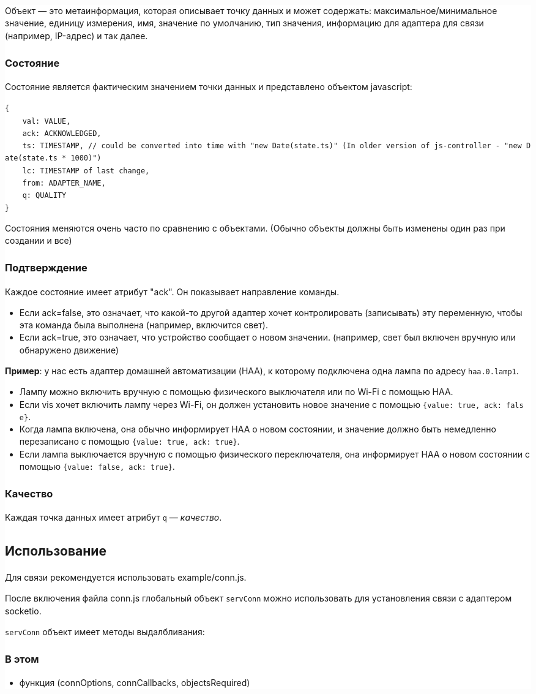 Объект — это метаинформация, которая описывает точку данных и может содержать: максимальное/минимальное значение, единицу измерения, имя, значение по умолчанию, тип значения, информацию для адаптера для связи (например, IP-адрес) и так далее.

### Состояние
Состояние является фактическим значением точки данных и представлено объектом javascript:

```
{
    val: VALUE,
    ack: ACKNOWLEDGED,
    ts: TIMESTAMP, // could be converted into time with "new Date(state.ts)" (In older version of js-controller - "new Date(state.ts * 1000)")
    lc: TIMESTAMP of last change,
    from: ADAPTER_NAME,
    q: QUALITY
}
```

Состояния меняются очень часто по сравнению с объектами. (Обычно объекты должны быть изменены один раз при создании и все)

### Подтверждение
Каждое состояние имеет атрибут "ack". Он показывает направление команды.

- Если ack=false, это означает, что какой-то другой адаптер хочет контролировать (записывать) эту переменную, чтобы эта команда была выполнена (например, включится свет).
- Если ack=true, это означает, что устройство сообщает о новом значении. (например, свет был включен вручную или обнаружено движение)

**Пример**: у нас есть адаптер домашней автоматизации (HAA), к которому подключена одна лампа по адресу `haa.0.lamp1`.

- Лампу можно включить вручную с помощью физического выключателя или по Wi-Fi с помощью HAA.
- Если vis хочет включить лампу через Wi-Fi, он должен установить новое значение с помощью ```{value: true, ack: false}```.
- Когда лампа включена, она обычно информирует HAA о новом состоянии, и значение должно быть немедленно перезаписано с помощью ```{value: true, ack: true}```.
- Если лампа выключается вручную с помощью физического переключателя, она информирует HAA о новом состоянии с помощью ```{value: false, ack: true}```.

### Качество
Каждая точка данных имеет атрибут `q` — *качество*.

## Использование
Для связи рекомендуется использовать example/conn.js.

После включения файла conn.js глобальный объект `servConn` можно использовать для установления связи с адаптером socketio.

`servConn` объект имеет методы выдалбливания:

### В этом
- функция (connOptions, connCallbacks, objectsRequired)
